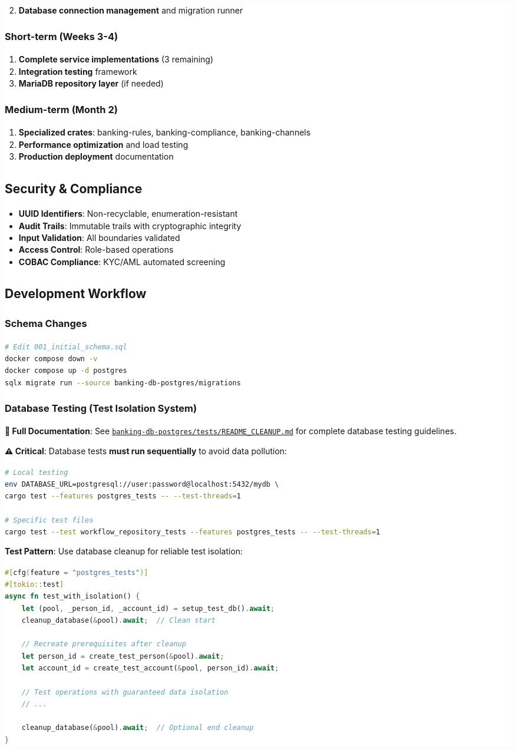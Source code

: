 2. **Database connection management** and migration runner

### Short-term (Weeks 3-4)
1. **Complete service implementations** (3 remaining)
2. **Integration testing** framework
3. **MariaDB repository layer** (if needed)

### Medium-term (Month 2)
1. **Specialized crates**: banking-rules, banking-compliance, banking-channels
2. **Performance optimization** and load testing
3. **Production deployment** documentation

## Security & Compliance

- **UUID Identifiers**: Non-recyclable, enumeration-resistant
- **Audit Trails**: Immutable trails with cryptographic integrity
- **Input Validation**: All boundaries validated
- **Access Control**: Role-based operations
- **COBAC Compliance**: KYC/AML automated screening

## Development Workflow

### Schema Changes
```bash
# Edit 001_initial_schema.sql
docker compose down -v
docker compose up -d postgres  
sqlx migrate run --source banking-db-postgres/migrations
```

### Database Testing (Test Isolation System)

**📖 Full Documentation**: See [`banking-db-postgres/tests/README_CLEANUP.md`](banking-db-postgres/tests/README_CLEANUP.md) for complete database testing guidelines.

**⚠️ Critical**: Database tests **must run sequentially** to avoid data pollution:

```bash
# Local testing
env DATABASE_URL=postgresql://user:password@localhost:5432/mydb \
cargo test --features postgres_tests -- --test-threads=1

# Specific test files
cargo test --test workflow_repository_tests --features postgres_tests -- --test-threads=1
```

**Test Pattern**: Use database cleanup for reliable test isolation:
```rust
#[cfg(feature = "postgres_tests")]
#[tokio::test]
async fn test_with_isolation() {
    let (pool, _person_id, _account_id) = setup_test_db().await;
    cleanup_database(&pool).await;  // Clean start
    
    // Recreate prerequisites after cleanup
    let person_id = create_test_person(&pool).await;
    let account_id = create_test_account(&pool, person_id).await;
    
    // Test operations with guaranteed data isolation
    // ...
    
    cleanup_database(&pool).await;  // Optional end cleanup
}
```
